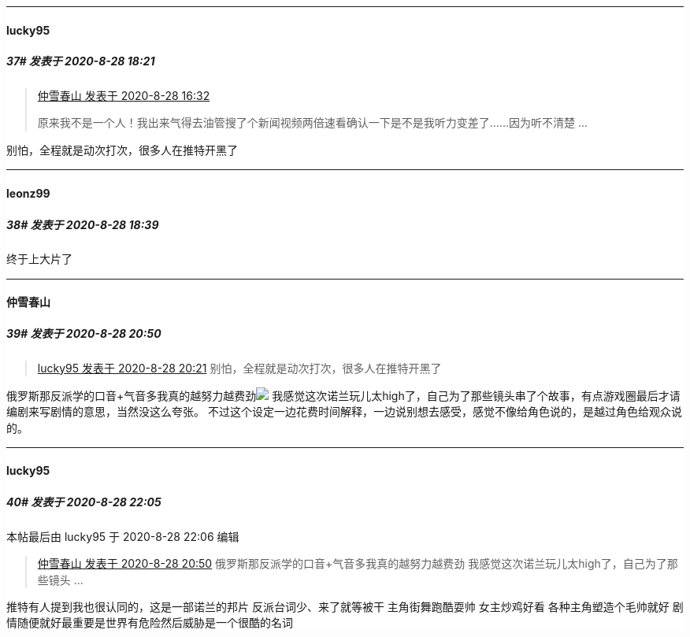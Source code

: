 -----

####  lucky95  
##### 37#       发表于 2020-8-28 18:21



<blockquote><a href="httphttps://bbs.saraba1st.com/2b/forum.php?mod=redirect&amp;goto=findpost&amp;pid=48576357&amp;ptid=1953462" target="_blank">仲雪春山 发表于 2020-8-28 16:32</a>

原来我不是一个人！我出来气得去油管搜了个新闻视频两倍速看确认一下是不是我听力变差了……因为听不清楚 ...</blockquote>
别怕，全程就是动次打次，很多人在推特开黑了







-----

####  leonz99  
##### 38#       发表于 2020-8-28 18:39




终于上大片了







-----

####  仲雪春山  
##### 39#       发表于 2020-8-28 20:50



<blockquote><a href="httphttps://bbs.saraba1st.com/2b/forum.php?mod=redirect&amp;goto=findpost&amp;pid=48577313&amp;ptid=1953462" target="_blank">lucky95 发表于 2020-8-28 20:21</a>
别怕，全程就是动次打次，很多人在推特开黑了</blockquote>
俄罗斯那反派学的口音+气音多我真的越努力越费劲<img src="https://static.saraba1st.com/image/smiley/face2017/022.png" referrerpolicy="no-referrer">
我感觉这次诺兰玩儿太high了，自己为了那些镜头串了个故事，有点游戏圈最后才请编剧来写剧情的意思，当然没这么夸张。
不过这个设定一边花费时间解释，一边说别想去感受，感觉不像给角色说的，是越过角色给观众说的。







-----

####  lucky95  
##### 40#       发表于 2020-8-28 22:05



 本帖最后由 lucky95 于 2020-8-28 22:06 编辑 
<blockquote><a href="httphttps://bbs.saraba1st.com/2b/forum.php?mod=redirect&amp;goto=findpost&amp;pid=48578654&amp;ptid=1953462" target="_blank">仲雪春山 发表于 2020-8-28 20:50</a>
俄罗斯那反派学的口音+气音多我真的越努力越费劲
我感觉这次诺兰玩儿太high了，自己为了那些镜头 ...</blockquote>
推特有人提到我也很认同的，这是一部诺兰的邦片
反派台词少、来了就等被干
主角街舞跑酷耍帅
女主炒鸡好看
各种主角塑造个毛帅就好
剧情随便就好最重要是世界有危险然后威胁是一个很酷的名词
